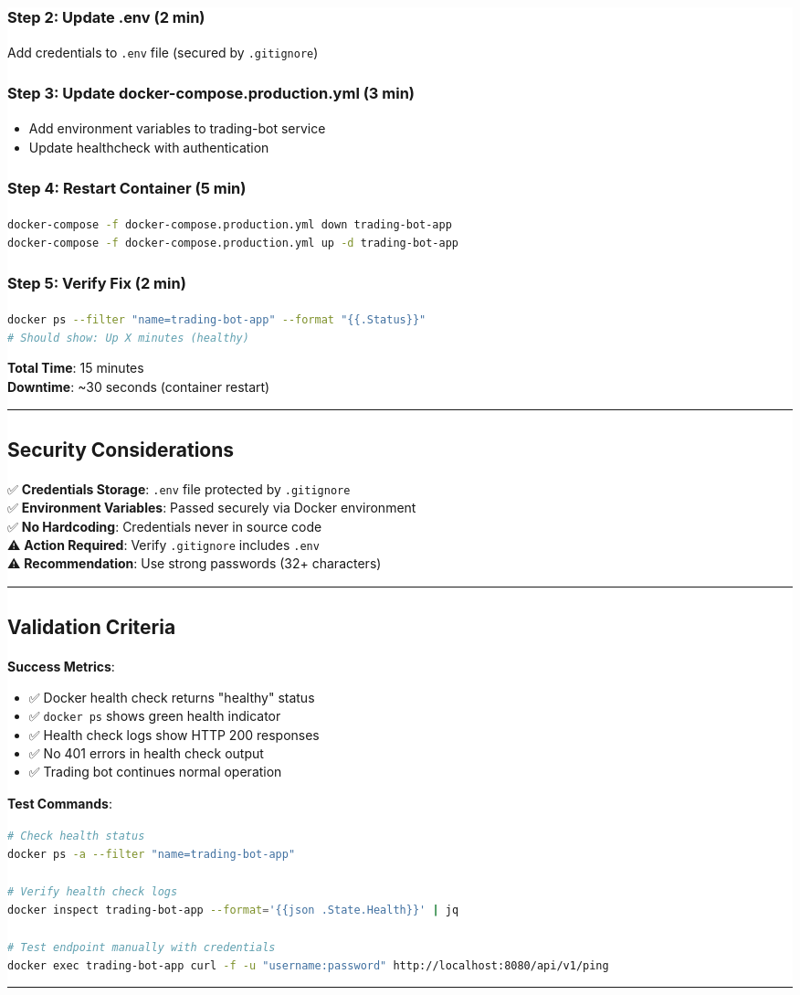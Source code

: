 ### Step 2: Update .env (2 min)
Add credentials to `.env` file (secured by `.gitignore`)

### Step 3: Update docker-compose.production.yml (3 min)
- Add environment variables to trading-bot service
- Update healthcheck with authentication

### Step 4: Restart Container (5 min)
```bash
docker-compose -f docker-compose.production.yml down trading-bot-app
docker-compose -f docker-compose.production.yml up -d trading-bot-app
```

### Step 5: Verify Fix (2 min)
```bash
docker ps --filter "name=trading-bot-app" --format "{{.Status}}"
# Should show: Up X minutes (healthy)
```

**Total Time**: 15 minutes  
**Downtime**: ~30 seconds (container restart)

---

## Security Considerations

✅ **Credentials Storage**: `.env` file protected by `.gitignore`  
✅ **Environment Variables**: Passed securely via Docker environment  
✅ **No Hardcoding**: Credentials never in source code  
⚠️ **Action Required**: Verify `.gitignore` includes `.env`  
⚠️ **Recommendation**: Use strong passwords (32+ characters)

---

## Validation Criteria

**Success Metrics**:
- ✅ Docker health check returns "healthy" status
- ✅ `docker ps` shows green health indicator
- ✅ Health check logs show HTTP 200 responses
- ✅ No 401 errors in health check output
- ✅ Trading bot continues normal operation

**Test Commands**:
```bash
# Check health status
docker ps -a --filter "name=trading-bot-app"

# Verify health check logs
docker inspect trading-bot-app --format='{{json .State.Health}}' | jq

# Test endpoint manually with credentials
docker exec trading-bot-app curl -f -u "username:password" http://localhost:8080/api/v1/ping
```

---